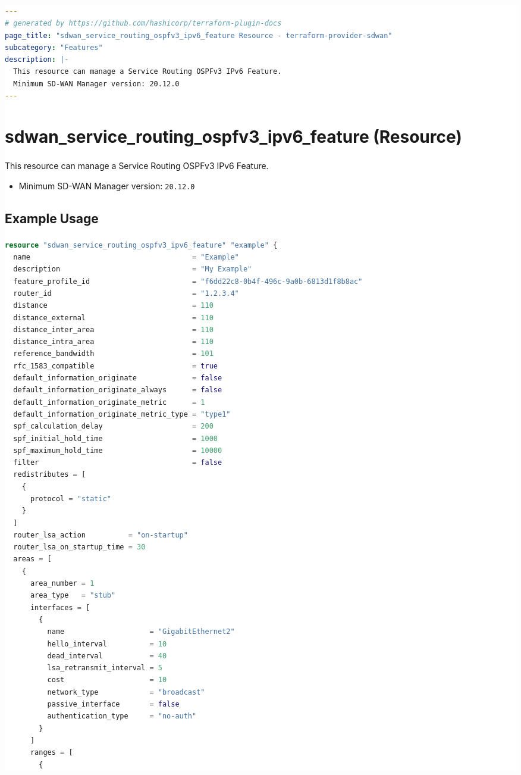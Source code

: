 ```yaml
---
# generated by https://github.com/hashicorp/terraform-plugin-docs
page_title: "sdwan_service_routing_ospfv3_ipv6_feature Resource - terraform-provider-sdwan"
subcategory: "Features"
description: |-
  This resource can manage a Service Routing OSPFv3 IPv6 Feature.
  Minimum SD-WAN Manager version: 20.12.0
---
```


# sdwan_service_routing_ospfv3_ipv6_feature (Resource)

This resource can manage a Service Routing OSPFv3 IPv6 Feature.
  - Minimum SD-WAN Manager version: `20.12.0`

## Example Usage

```terraform
resource "sdwan_service_routing_ospfv3_ipv6_feature" "example" {
  name                                      = "Example"
  description                               = "My Example"
  feature_profile_id                        = "f6dd22c8-0b4f-496c-9a0b-6813d1f8b8ac"
  router_id                                 = "1.2.3.4"
  distance                                  = 110
  distance_external                         = 110
  distance_inter_area                       = 110
  distance_intra_area                       = 110
  reference_bandwidth                       = 101
  rfc_1583_compatible                       = true
  default_information_originate             = false
  default_information_originate_always      = false
  default_information_originate_metric      = 1
  default_information_originate_metric_type = "type1"
  spf_calculation_delay                     = 200
  spf_initial_hold_time                     = 1000
  spf_maximum_hold_time                     = 10000
  filter                                    = false
  redistributes = [
    {
      protocol = "static"
    }
  ]
  router_lsa_action          = "on-startup"
  router_lsa_on_startup_time = 30
  areas = [
    {
      area_number = 1
      area_type   = "stub"
      interfaces = [
        {
          name                    = "GigabitEthernet2"
          hello_interval          = 10
          dead_interval           = 40
          lsa_retransmit_interval = 5
          cost                    = 10
          network_type            = "broadcast"
          passive_interface       = false
          authentication_type     = "no-auth"
        }
      ]
      ranges = [
        {
```